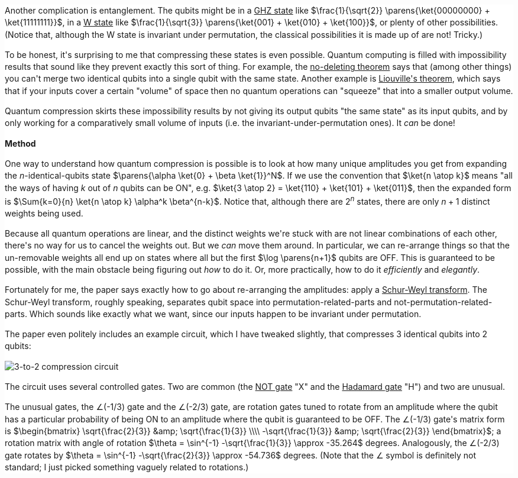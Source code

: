 Another complication is entanglement. The qubits might be in a [GHZ state](http://en.wikipedia.org/wiki/Greenberger%E2%80%93Horne%E2%80%93Zeilinger_state) like $\frac{1}{\sqrt{2}} \parens{\ket{00000000} + \ket{11111111}}$, in a [W state](http://en.wikipedia.org/wiki/W_state) like $\frac{1}{\sqrt{3}} \parens{\ket{001} + \ket{010} + \ket{100}}$, or plenty of other possibilities. (Notice that, although the W state is invariant under permutation, the classical possibilities it is made up of are not! Tricky.)

To be honest, it's surprising to me that compressing these states is even possible. Quantum computing is filled with impossibility results that sound like they prevent exactly this sort of thing. For example, the [no-deleting theorem](http://en.wikipedia.org/wiki/Quantum_no-deleting_theorem) says that (among other things) you can't merge two identical qubits into a single qubit with the same state. Another example is [Liouville's theorem](http://en.wikipedia.org/wiki/Liouville%27s_theorem_%28Hamiltonian%29), which says that if your inputs cover a certain "volume" of space then no quantum operations can "squeeze" that into a smaller output volume.

Quantum compression skirts these impossibility results by not giving its output qubits "the same state" as its input qubits, and by only working for a comparatively small volume of inputs (i.e. the invariant-under-permutation ones). It *can* be done!

**Method**

One way to understand how quantum compression is possible is to look at how many unique amplitudes you get from expanding the $n$-identical-qubits state $\parens{\alpha \ket{0} + \beta \ket{1}}^N$. If we use the convention that $\ket{n \atop k}$ means "all the ways of having $k$ out of $n$ qubits can be ON", e.g. $\ket{3 \atop 2} = \ket{110} + \ket{101} + \ket{011}$, then the expanded form is $\Sum{k=0}{n} \ket{n \atop k} \alpha^k \beta^{n-k}$. Notice that, although there are $2^n$ states, there are only $n+1$ distinct weights being used.

Because all quantum operations are linear, and the distinct weights we're stuck with are not linear combinations of each other, there's no way for us to cancel the weights out. But we *can* move them around. In particular, we can re-arrange things so that the un-removable weights all end up on states where all but the first $\log \parens{n+1}$ qubits are OFF. This is guaranteed to be possible, with the main obstacle being figuring out *how* to do it. Or, more practically, how to do it *efficiently* and *elegantly*.

Fortunately for me, the paper says exactly how to go about re-arranging the amplitudes: apply a [Schur-Weyl transform](http://arxiv.org/pdf/quant-ph/0601001v1.pdf). The Schur-Weyl transform, roughly speaking, separates qubit space into permutation-related-parts and not-permutation-related-parts. Which sounds like exactly what we want, since our inputs happen to be invariant under permutation.

The paper even politely includes an example circuit, which I have tweaked slightly, that compresses 3 identical qubits into 2 qubits:

![3-to-2 compression circuit](http://i.imgur.com/3NyMpUq.png)

The circuit uses several controlled gates. Two are common (the [NOT gate](http://en.wikipedia.org/wiki/Quantum_gate#Pauli-X_gate) "X" and the [Hadamard gate](http://en.wikipedia.org/wiki/Quantum_gate#Hadamard_gate) "H") and two are unusual.

The unusual gates, the ∠(-1/3) gate and the ∠(-2/3) gate, are rotation gates tuned to rotate from an amplitude where the qubit has a  particular probability of being ON to an amplitude where the qubit is guaranteed to be OFF. The ∠(-1/3) gate's matrix form is $\begin{bmatrix} \sqrt{\frac{2}{3}} &amp; \sqrt{\frac{1}{3}} \\\\ -\sqrt{\frac{1}{3}} &amp; \sqrt{\frac{2}{3}} \end{bmatrix}$; a rotation matrix with angle of rotation $\theta = \sin^{-1} -\sqrt{\frac{1}{3}} \approx -35.264$ degrees. Analogously, the ∠(-2/3) gate rotates by $\theta = \sin^{-1} -\sqrt{\frac{2}{3}} \approx -54.736$ degrees. (Note that the ∠ symbol is definitely not standard; I just picked something vaguely related to rotations.)
